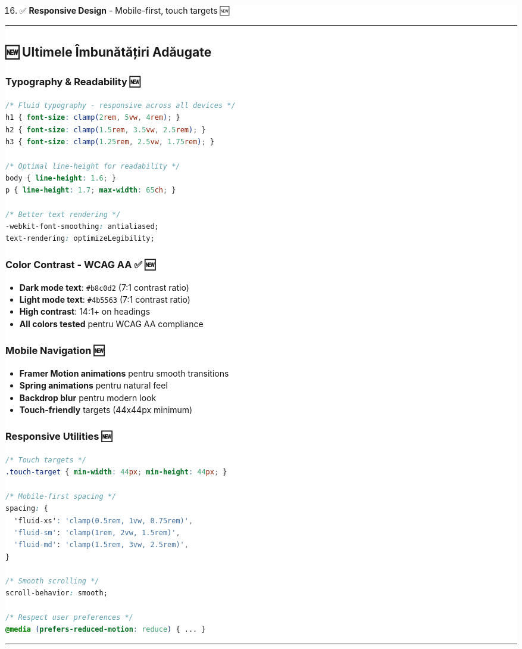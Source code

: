 16. ✅ **Responsive Design** - Mobile-first, touch targets 🆕

---

## 🆕 Ultimele Îmbunătățiri Adăugate

### Typography & Readability 🆕
```css
/* Fluid typography - responsive across all devices */
h1 { font-size: clamp(2rem, 5vw, 4rem); }
h2 { font-size: clamp(1.5rem, 3.5vw, 2.5rem); }
h3 { font-size: clamp(1.25rem, 2.5vw, 1.75rem); }

/* Optimal line-height for readability */
body { line-height: 1.6; }
p { line-height: 1.7; max-width: 65ch; }

/* Better text rendering */
-webkit-font-smoothing: antialiased;
text-rendering: optimizeLegibility;
```

### Color Contrast - WCAG AA ✅ 🆕
- **Dark mode text**: `#b8c0d2` (7:1 contrast ratio)
- **Light mode text**: `#4b5563` (7:1 contrast ratio)
- **High contrast**: 14:1+ on headings
- **All colors tested** pentru WCAG AA compliance

### Mobile Navigation 🆕
- **Framer Motion animations** pentru smooth transitions
- **Spring animations** pentru natural feel
- **Backdrop blur** pentru modern look
- **Touch-friendly** targets (44x44px minimum)

### Responsive Utilities 🆕
```css
/* Touch targets */
.touch-target { min-width: 44px; min-height: 44px; }

/* Mobile-first spacing */
spacing: {
  'fluid-xs': 'clamp(0.5rem, 1vw, 0.75rem)',
  'fluid-sm': 'clamp(1rem, 2vw, 1.5rem)',
  'fluid-md': 'clamp(1.5rem, 3vw, 2.5rem)',
}

/* Smooth scrolling */
scroll-behavior: smooth;

/* Respect user preferences */
@media (prefers-reduced-motion: reduce) { ... }
```

---